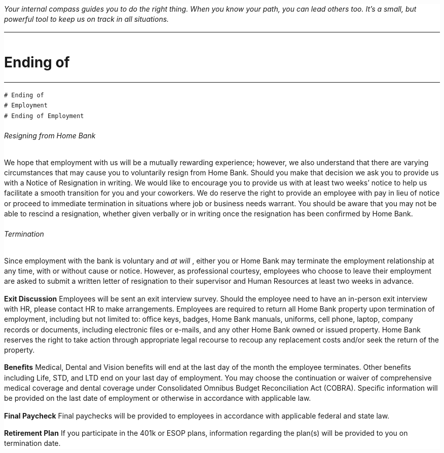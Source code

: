 *Your internal compass guides you to do the right thing.*
*When you know your path, you can lead others too. It’s a*
*small, but powerful tool to keep us on track in all situations.*

---

# Ending of

---

```shell
# Ending of
# Employment
# Ending of Employment
```

###### Resigning from Home Bank
We hope that employment with us will be a mutually rewarding experience; however, we also
understand that there are varying circumstances that may cause you to voluntarily resign from Home
Bank. Should you make that decision we ask you to provide us with a Notice of Resignation in
writing. We would like to encourage you to provide us with at least two weeks’ notice to help us
facilitate a smooth transition for you and your coworkers. We do reserve the right to provide an
employee with pay in lieu of notice or proceed to immediate termination in situations where job or
business needs warrant. You should be aware that you may not be able to rescind a resignation,
whether given verbally or in writing once the resignation has been conﬁrmed by Home Bank.

###### Termination
Since employment with the bank is voluntary and *at will* , either you or Home Bank may terminate the
employment relationship at any time, with or without cause or notice. However, as professional
courtesy, employees who choose to leave their employment are asked to submit a written letter of
resignation to their supervisor and Human Resources at least two weeks in advance.

**Exit Discussion**
Employees will be sent an exit interview survey. Should the employee need to have an in-person exit
interview with HR, please contact HR to make arrangements. Employees are required to return all
Home Bank property upon termination of employment, including but not limited to: oﬃce keys,
badges, Home Bank manuals, uniforms, cell phone, laptop, company records or documents,
including electronic ﬁles or e-mails, and any other Home Bank owned or issued property. Home
Bank reserves the right to take action through appropriate legal recourse to recoup any replacement
costs and/or seek the return of the property.

**Beneﬁts**
Medical, Dental and Vision beneﬁts will end at the last day of the month the employee terminates.
Other beneﬁts including Life, STD, and LTD end on your last day of employment. You may choose
the continuation or waiver of comprehensive medical coverage and dental coverage under
Consolidated Omnibus Budget Reconciliation Act (COBRA). Speciﬁc information will be provided on
the last date of employment or otherwise in accordance with applicable law.

**Final Paycheck**
Final paychecks will be provided to employees in accordance with applicable federal and state law.

**Retirement Plan**
If you participate in the 401k or ESOP plans, information regarding the plan(s) will be provided to you
on termination date.
